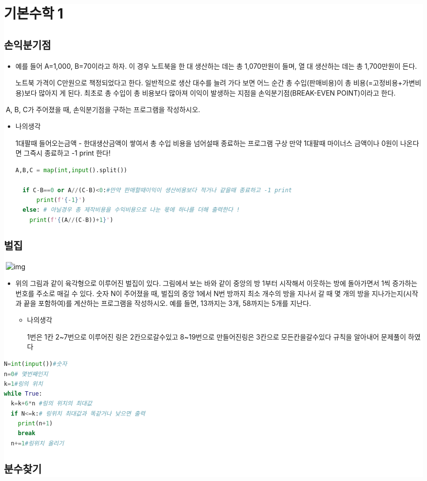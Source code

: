 # 기본수학 1

## 손익분기점

- 예를 들어 A=1,000, B=70이라고 하자. 이 경우 노트북을 한 대 생산하는 데는 총 1,070만원이 들며, 열 대 생산하는 데는 총 1,700만원이 든다.

  	노트북 가격이 C만원으로 책정되었다고 한다. 일반적으로 생산 대수를 늘려 가다 보면 어느 순간 총 수입(판매비용)이 총 비용(=고정비용+가변비용)보다 많아지	  게 된다. 최초로 총 수입이 총 비용보다 많아져 이익이 발생하는 지점을 손익분기점(BREAK-EVEN POINT)이라고 한다.

​	  A, B, C가 주어졌을 때, 손익분기점을 구하는 프로그램을 작성하시오.

- 나의생각

  1대팔때 들어오는금액 - 한대생산금액이 쌓여서 총 수입 비용을 넘어설때 종료하는 프로그램 구상  만약 1대팔때 마이너스 금액이나 0원이 나온다면 그즉시 종료하고 -1 print 한다!

  ```python
  A,B,C = map(int,input().split())
  
    if C-B==0 or A//(C-B)<0:#만약 판매할때이익이 생산비용보다 적거나 같을때 종료하고 -1 print
  	    print(f'{-1}')
    else: # 아닐경우 총 제작비용을 수익비용으로 나눈 몫에 하나를 더해 출력한다 !
  	  print(f'{(A//(C-B))+1}')
  ```






## 벌집

​																					  ![img](https://www.acmicpc.net/JudgeOnline/upload/201009/3(2).png)

- 위의 그림과 같이 육각형으로 이루어진 벌집이 있다. 그림에서 보는 바와   같이 중앙의 방 1부터 시작해서 이웃하는 방에 돌아가면서 1씩 증가하는 번호를 주소로 매길 수 있다. 숫자 N이 주어졌을 때, 벌집의 중앙 1에서 N번 방까지 최소 개수의 방을 지나서 갈 때 몇 개의 방을 지나가는지(시작과 끝을 포함하여)를 계산하는 프로그램을 작성하시오. 예를 들면, 13까지는 3개, 58까지는 5개를 지난다.

  - 나의생각

    1번은 1칸 2~7번으로 이루어진 링은 2칸으로갈수있고 8~19번으로 만들어진링은 3칸으로 모든칸을갈수있다 규칙을 알아내어 문제풀이 하였다 

`````python
N=int(input())#숫자
n=0# 몇번째인지
k=1#링의 위치
while True:
  k=k+6*n #링의 위치의 최대값 
  if N<=k:# 링위치 최대값과 똑같거나 낮으면 출력
    print(n+1)
    break
  n+=1#링위치 올리기
`````

##  분수찾기
